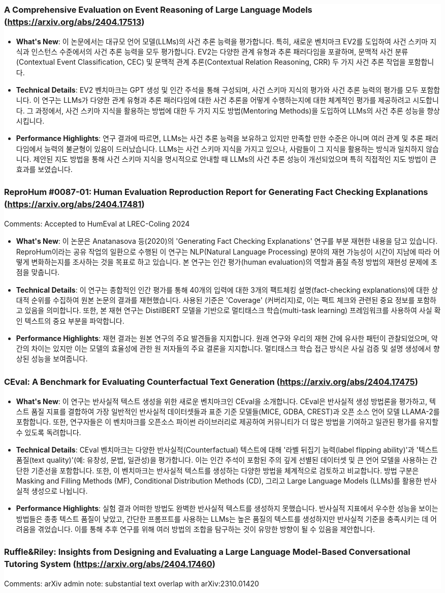 ### A Comprehensive Evaluation on Event Reasoning of Large Language Models (https://arxiv.org/abs/2404.17513)
- **What's New**: 이 논문에서는 대규모 언어 모델(LLMs)의 사건 추론 능력을 평가합니다. 특히, 새로운 벤치마크 EV2를 도입하여 사건 스키마 지식과 인스턴스 수준에서의 사건 추론 능력을 모두 평가합니다. EV2는 다양한 관계 유형과 추론 패러다임을 포괄하며, 문맥적 사건 분류(Contextual Event Classification, CEC) 및 문맥적 관계 추론(Contextual Relation Reasoning, CRR) 두 가지 사건 추론 작업을 포함합니다.

- **Technical Details**: EV2 벤치마크는 GPT 생성 및 인간 주석을 통해 구성되며, 사건 스키마 지식의 평가와 사건 추론 능력의 평가를 모두 포함합니다. 이 연구는 LLMs가 다양한 관계 유형과 추론 패러다임에 대한 사건 추론을 어떻게 수행하는지에 대한 체계적인 평가를 제공하려고 시도합니다. 그 과정에서, 사건 스키마 지식을 활용하는 방법에 대한 두 가지 지도 방법(Mentoring Methods)을 도입하여 LLMs의 사건 추론 성능을 향상시킵니다.

- **Performance Highlights**: 연구 결과에 따르면, LLMs는 사건 추론 능력을 보유하고 있지만 만족할 만한 수준은 아니며 여러 관계 및 추론 패러다임에서 능력의 불균형이 있음이 드러났습니다. LLMs는 사건 스키마 지식을 가지고 있으나, 사람들이 그 지식을 활용하는 방식과 일치하지 않습니다. 제안된 지도 방법을 통해 사건 스키마 지식을 명시적으로 안내할 때 LLMs의 사건 추론 성능이 개선되었으며 특히 직접적인 지도 방법이 큰 효과를 보였습니다.



### ReproHum #0087-01: Human Evaluation Reproduction Report for Generating  Fact Checking Explanations (https://arxiv.org/abs/2404.17481)
Comments: Accepted to HumEval at LREC-Coling 2024

- **What's New**: 이 논문은 Anatanasova 등(2020)의 'Generating Fact Checking Explanations' 연구를 부분 재현한 내용을 담고 있습니다. ReproHum이라는 공유 작업의 일환으로 수행된 이 연구는 NLP(Natural Language Processing) 분야의 재현 가능성이 시간이 지남에 따라 어떻게 변화하는지를 조사하는 것을 목표로 하고 있습니다. 본 연구는 인간 평가(human evaluation)의 역할과 품질 측정 방법의 재현성 문제에 초점을 맞춥니다.

- **Technical Details**: 이 연구는 종합적인 인간 평가를 통해 40개의 입력에 대한 3개의 팩트체킹 설명(fact-checking explanations)에 대한 상대적 순위를 수집하여 원본 논문의 결과를 재현했습니다. 사용된 기준은 'Coverage' (커버리지)로, 이는 팩트 체크와 관련된 중요 정보를 포함하고 있음을 의미합니다. 또한, 본 재현 연구는 DistilBERT 모델을 기반으로 멀티태스크 학습(multi-task learning) 프레임워크를 사용하여 사실 확인 텍스트의 중요 부분을 파악합니다.

- **Performance Highlights**: 재현 결과는 원본 연구의 주요 발견들을 지지합니다. 원래 연구와 우리의 재현 간에 유사한 패턴이 관찰되었으며, 약간의 차이는 있지만 이는 모델의 효율성에 관한 원 저자들의 주요 결론을 지지합니다. 멀티태스크 학습 접근 방식은 사실 검증 및 설명 생성에서 향상된 성능을 보여줍니다.



### CEval: A Benchmark for Evaluating Counterfactual Text Generation (https://arxiv.org/abs/2404.17475)
- **What's New**: 이 연구는 반사실적 텍스트 생성을 위한 새로운 벤치마크인 CEval을 소개합니다. CEval은 반사실적 생성 방법론을 평가하고, 텍스트 품질 지표를 결합하여 가장 일반적인 반사실적 데이터셋들과 표준 기준 모델들(MICE, GDBA, CREST)과 오픈 소스 언어 모델 LLAMA-2를 포함합니다. 또한, 연구자들은 이 벤치마크를 오픈소스 파이썬 라이브러리로 제공하여 커뮤니티가 더 많은 방법을 기여하고 일관된 평가를 유지할 수 있도록 독려합니다.

- **Technical Details**: CEval 벤치마크는 다양한 반사실적(Counterfactual) 텍스트에 대해 '라벨 뒤집기 능력(label flipping ability)'과 '텍스트 품질(text quality)'(예: 유창성, 문법, 일관성)을 평가합니다. 이는 인간 주석이 포함된 주의 깊게 선별된 데이터셋 및 큰 언어 모델을 사용하는 간단한 기준선을 포함합니다. 또한, 이 벤치마크는 반사실적 텍스트를 생성하는 다양한 방법을 체계적으로 검토하고 비교합니다. 방법 구분은 Masking and Filling Methods (MF), Conditional Distribution Methods (CD), 그리고 Large Language Models (LLMs)를 활용한 반사실적 생성으로 나뉩니다.

- **Performance Highlights**: 실험 결과 어떠한 방법도 완벽한 반사실적 텍스트를 생성하지 못했습니다. 반사실적 지표에서 우수한 성능을 보이는 방법들은 종종 텍스트 품질이 낮았고, 간단한 프롬프트를 사용하는 LLMs는 높은 품질의 텍스트를 생성하지만 반사실적 기준을 충족시키는 데 어려움을 겪었습니다. 이를 통해 추후 연구를 위해 여러 방법의 조합을 탐구하는 것이 유망한 방향이 될 수 있음을 제안합니다.



### Ruffle&Riley: Insights from Designing and Evaluating a Large Language  Model-Based Conversational Tutoring System (https://arxiv.org/abs/2404.17460)
Comments: arXiv admin note: substantial text overlap with arXiv:2310.01420

